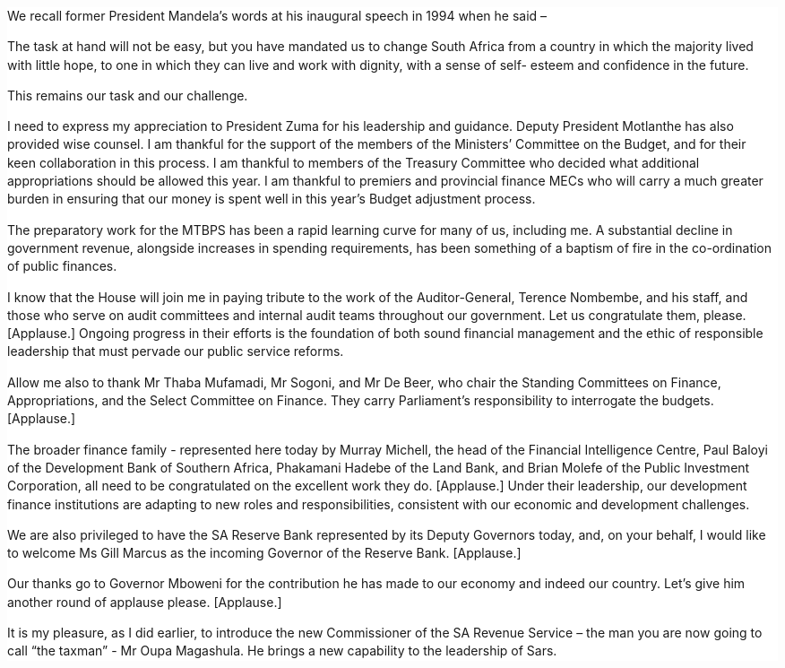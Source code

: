 We recall former President Mandela’s words at his inaugural speech in 1994
when he said –

   The task at hand will not be easy, but you have mandated us to change
   South Africa from a country in which the majority lived with little hope,
   to one in which they can live and work with dignity, with a sense of self-
   esteem and confidence in the future.

This remains our task and our challenge.

I need to express my appreciation to President Zuma for his leadership and
guidance. Deputy President Motlanthe has also provided wise counsel. I am
thankful for the support of the members of the Ministers’ Committee on the
Budget, and for their keen collaboration in this process. I am thankful to
members of the Treasury Committee who decided what additional
appropriations should be allowed this year. I am thankful to premiers and
provincial finance MECs who will carry a much greater burden in ensuring
that our money is spent well in this year’s Budget adjustment process.

The preparatory work for the MTBPS has been a rapid learning curve for many
of us, including me. A substantial decline in government revenue, alongside
increases in spending requirements, has been something of a baptism of fire
in the co-ordination of public finances.

I know that the House will join me in paying tribute to the work of the
Auditor-General, Terence Nombembe, and his staff, and those who serve on
audit committees and internal audit teams throughout our government. Let us
congratulate them, please. [Applause.] Ongoing progress in their efforts is
the foundation of both sound financial management and the ethic of
responsible leadership that must pervade our public service reforms.

Allow me also to thank Mr Thaba Mufamadi, Mr Sogoni, and Mr De Beer, who
chair the Standing Committees on Finance, Appropriations, and the Select
Committee on Finance. They carry Parliament’s responsibility to interrogate
the budgets. [Applause.]

The broader finance family - represented here today by Murray Michell, the
head of the Financial Intelligence Centre, Paul Baloyi of the Development
Bank of Southern Africa, Phakamani Hadebe of the Land Bank, and Brian
Molefe of the Public Investment Corporation, all need to be congratulated
on the excellent work they do. [Applause.] Under their leadership, our
development finance institutions are adapting to new roles and
responsibilities, consistent with our economic and development challenges.

We are also privileged to have the SA Reserve Bank represented by its
Deputy Governors today, and, on your behalf, I would like to welcome Ms
Gill Marcus as the incoming Governor of the Reserve Bank. [Applause.]

Our thanks go to Governor Mboweni for the contribution he has made to our
economy and indeed our country. Let’s give him another round of applause
please. [Applause.]

It is my pleasure, as I did earlier, to introduce the new Commissioner of
the SA Revenue Service – the man you are now going to call “the taxman” -
Mr Oupa Magashula. He brings a new capability to the leadership of Sars.
